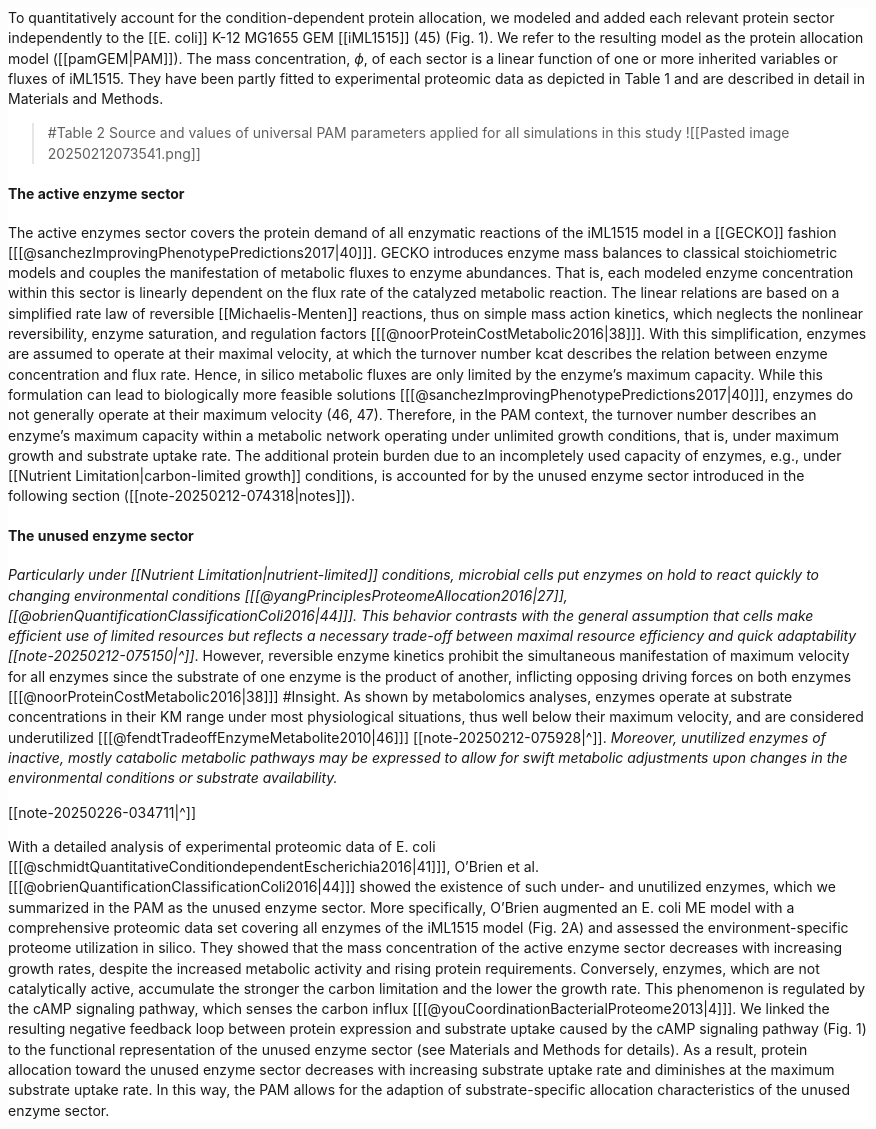 To quantitatively account for the condition-dependent protein allocation, we modeled and added each relevant protein sector independently to the [[E. coli]] K-12 MG1655 GEM [[iML1515]] (45) (Fig. 1). We refer to the resulting model as the protein allocation model ([[pamGEM|PAM]]). The mass concentration, $\phi$, of each sector is a linear function of one or more inherited variables or fluxes of iML1515. They have been partly fitted to experimental proteomic data as depicted in Table 1 and are described in detail in Materials and Methods.


> #Table 2 Source and values of universal PAM parameters applied for all simulations in this study
> ![[Pasted image 20250212073541.png]]


#### The active enzyme sector

The active enzymes sector covers the protein demand of all enzymatic reactions of the iML1515 model in a [[GECKO]] fashion \[[[@sanchezImprovingPhenotypePredictions2017|40]]\]. GECKO introduces enzyme mass balances to classical stoichiometric models and couples the manifestation of metabolic fluxes to enzyme abundances. That is, each modeled enzyme concentration within this sector is linearly dependent on the flux rate of the catalyzed metabolic reaction. The linear relations are based on a simplified rate law of reversible [[Michaelis-Menten]] reactions, thus on simple mass action kinetics, which neglects the nonlinear reversibility, enzyme saturation, and regulation factors \[[[@noorProteinCostMetabolic2016|38]]\]. With this simplification, enzymes are assumed to operate at their maximal velocity, at which the turnover number kcat describes the relation between enzyme concentration and flux rate. Hence, in silico metabolic fluxes are only limited by the enzyme’s maximum capacity. While this formulation can lead to biologically more feasible solutions \[[[@sanchezImprovingPhenotypePredictions2017|40]]\], enzymes do not generally operate at their maximum velocity (46, 47). Therefore, in the PAM context, the turnover number describes an enzyme’s maximum capacity within a metabolic network operating under unlimited growth conditions, that is, under maximum growth and substrate uptake rate. The additional protein burden due to an incompletely used capacity of enzymes, e.g., under [[Nutrient Limitation|carbon-limited growth]] conditions, is accounted for by the unused enzyme sector introduced in the following section ([[note-20250212-074318|notes]]). 

#### The unused enzyme sector

_Particularly under [[Nutrient Limitation|nutrient-limited]] conditions, microbial cells put enzymes on hold to react quickly to changing environmental conditions \[[[@yangPrinciplesProteomeAllocation2016|27]], [[@obrienQuantificationClassificationColi2016|44]]\]. This behavior contrasts with the general assumption that cells make efficient use of limited resources but reflects a necessary trade-off between maximal resource efficiency and quick adaptability [[note-20250212-075150|^]]_. 
However, reversible enzyme kinetics prohibit the simultaneous manifestation of maximum velocity for all enzymes since the substrate of one enzyme is the product of another, inflicting opposing driving forces on both enzymes \[[[@noorProteinCostMetabolic2016|38]]\] #Insight.
As shown by metabolomics analyses, enzymes operate at substrate concentrations in their KM range under most physiological situations, thus well below their maximum velocity, and are considered underutilized \[[[@fendtTradeoffEnzymeMetabolite2010|46]]\] [[note-20250212-075928|^]].
_Moreover, unutilized enzymes of inactive, mostly catabolic metabolic pathways may be expressed to allow for swift metabolic adjustments upon changes in the environmental conditions or substrate availability._

[[note-20250226-034711|^]]

With a detailed analysis of experimental proteomic data of E. coli \[[[@schmidtQuantitativeConditiondependentEscherichia2016|41]]\], O’Brien et al.  \[[[@obrienQuantificationClassificationColi2016|44]]\] showed the existence of such under- and unutilized enzymes, which we summarized in the PAM as the unused enzyme sector. More specifically, O’Brien augmented an E. coli ME model with a comprehensive proteomic data set covering all enzymes of the iML1515 model (Fig. 2A) and assessed the environment-specific proteome utilization in silico. They showed that the mass concentration of the active enzyme sector decreases with increasing growth rates, despite the increased metabolic activity and rising protein requirements. Conversely, enzymes, which are not catalytically active, accumulate the stronger the carbon limitation and the lower the growth rate. This phenomenon is regulated by the cAMP signaling pathway, which senses the carbon influx \[[[@youCoordinationBacterialProteome2013|4]]\]. We linked the resulting negative feedback loop between protein expression and substrate uptake caused by the cAMP signaling pathway (Fig. 1) to the functional representation of the unused enzyme sector (see Materials and Methods for details). As a result, protein allocation toward the unused enzyme sector decreases with increasing substrate uptake rate and diminishes at the maximum substrate uptake rate. In this way, the PAM allows for the adaption of substrate-specific allocation characteristics of the unused enzyme sector.